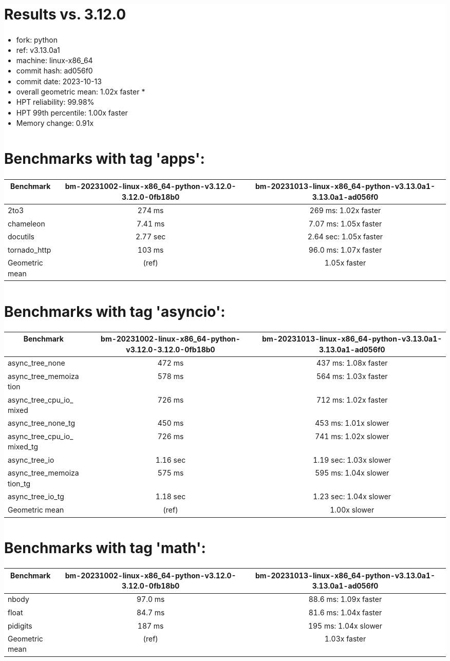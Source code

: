 
# Results vs. 3.12.0

- fork: python
- ref: v3.13.0a1
- machine: linux-x86_64
- commit hash: ad056f0
- commit date: 2023-10-13
- overall geometric mean: 1.02x faster \*
- HPT reliability: 99.98%
- HPT 99th percentile: 1.00x faster
- Memory change: 0.91x

Benchmarks with tag 'apps':
===========================

| Benchmark      | bm-20231002-linux-x86_64-python-v3.12.0-3.12.0-0fb18b0 | bm-20231013-linux-x86_64-python-v3.13.0a1-3.13.0a1-ad056f0 |
|----------------|:------------------------------------------------------:|:----------------------------------------------------------:|
| 2to3           | 274 ms                                                 | 269 ms: 1.02x faster                                       |
| chameleon      | 7.41 ms                                                | 7.07 ms: 1.05x faster                                      |
| docutils       | 2.77 sec                                               | 2.64 sec: 1.05x faster                                     |
| tornado_http   | 103 ms                                                 | 96.0 ms: 1.07x faster                                      |
| Geometric mean | (ref)                                                  | 1.05x faster                                               |

Benchmarks with tag 'asyncio':
==============================

| Benchmark                  | bm-20231002-linux-x86_64-python-v3.12.0-3.12.0-0fb18b0 | bm-20231013-linux-x86_64-python-v3.13.0a1-3.13.0a1-ad056f0 |
|----------------------------|:------------------------------------------------------:|:----------------------------------------------------------:|
| async_tree_none            | 472 ms                                                 | 437 ms: 1.08x faster                                       |
| async_tree_memoization     | 578 ms                                                 | 564 ms: 1.03x faster                                       |
| async_tree_cpu_io_mixed    | 726 ms                                                 | 712 ms: 1.02x faster                                       |
| async_tree_none_tg         | 450 ms                                                 | 453 ms: 1.01x slower                                       |
| async_tree_cpu_io_mixed_tg | 726 ms                                                 | 741 ms: 1.02x slower                                       |
| async_tree_io              | 1.16 sec                                               | 1.19 sec: 1.03x slower                                     |
| async_tree_memoization_tg  | 575 ms                                                 | 595 ms: 1.04x slower                                       |
| async_tree_io_tg           | 1.18 sec                                               | 1.23 sec: 1.04x slower                                     |
| Geometric mean             | (ref)                                                  | 1.00x slower                                               |

Benchmarks with tag 'math':
===========================

| Benchmark      | bm-20231002-linux-x86_64-python-v3.12.0-3.12.0-0fb18b0 | bm-20231013-linux-x86_64-python-v3.13.0a1-3.13.0a1-ad056f0 |
|----------------|:------------------------------------------------------:|:----------------------------------------------------------:|
| nbody          | 97.0 ms                                                | 88.6 ms: 1.09x faster                                      |
| float          | 84.7 ms                                                | 81.6 ms: 1.04x faster                                      |
| pidigits       | 187 ms                                                 | 195 ms: 1.04x slower                                       |
| Geometric mean | (ref)                                                  | 1.03x faster                                               |
